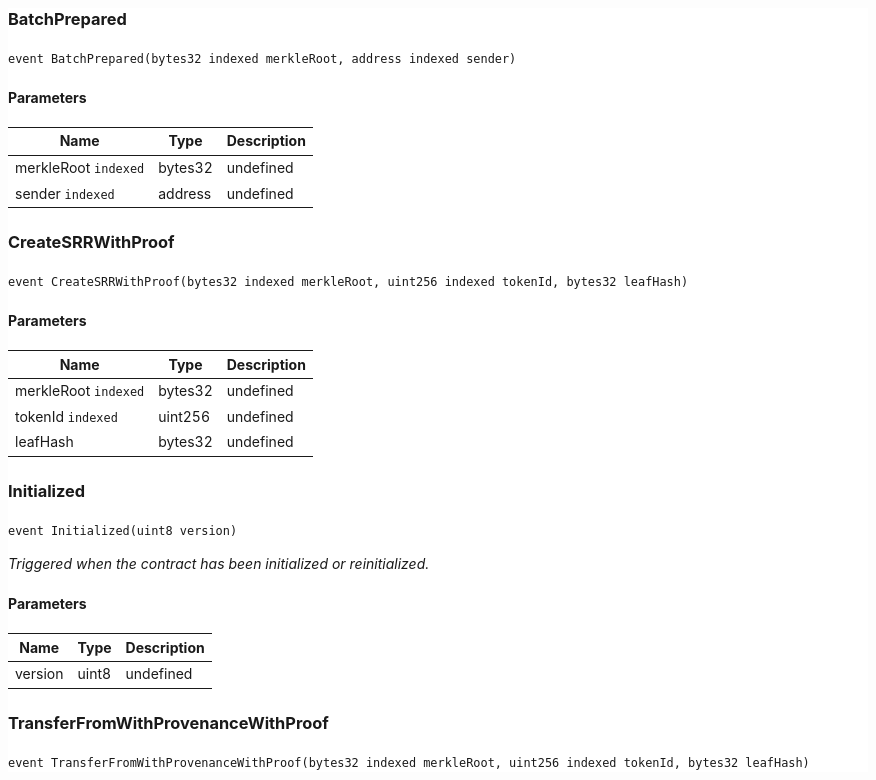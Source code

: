 ### BatchPrepared

```solidity
event BatchPrepared(bytes32 indexed merkleRoot, address indexed sender)
```





#### Parameters

| Name | Type | Description |
|---|---|---|
| merkleRoot `indexed` | bytes32 | undefined |
| sender `indexed` | address | undefined |

### CreateSRRWithProof

```solidity
event CreateSRRWithProof(bytes32 indexed merkleRoot, uint256 indexed tokenId, bytes32 leafHash)
```





#### Parameters

| Name | Type | Description |
|---|---|---|
| merkleRoot `indexed` | bytes32 | undefined |
| tokenId `indexed` | uint256 | undefined |
| leafHash  | bytes32 | undefined |

### Initialized

```solidity
event Initialized(uint8 version)
```



*Triggered when the contract has been initialized or reinitialized.*

#### Parameters

| Name | Type | Description |
|---|---|---|
| version  | uint8 | undefined |

### TransferFromWithProvenanceWithProof

```solidity
event TransferFromWithProvenanceWithProof(bytes32 indexed merkleRoot, uint256 indexed tokenId, bytes32 leafHash)
```
